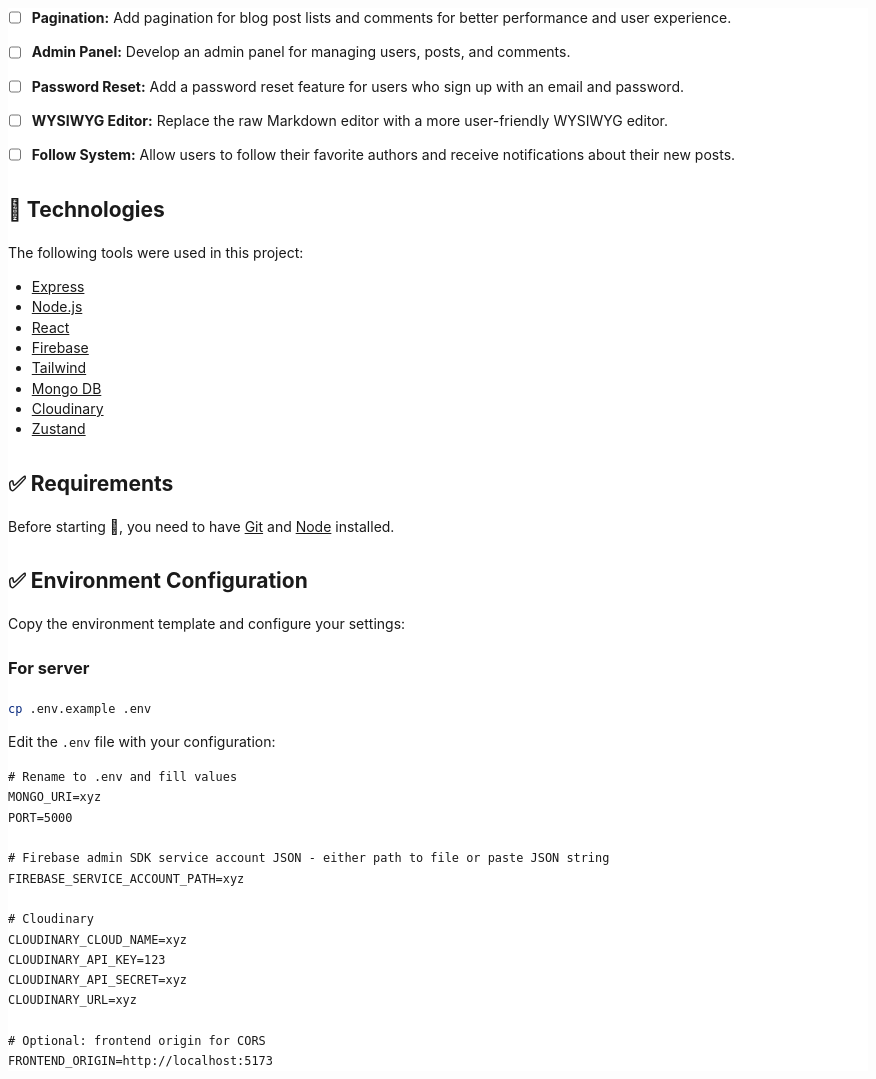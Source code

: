 - [ ] **Pagination:** Add pagination for blog post lists and comments for better performance and user experience.

- [ ] **Admin Panel:** Develop an admin panel for managing users, posts, and comments.

- [ ] **Password Reset:** Add a password reset feature for users who sign up with an email and password.

- [ ] **WYSIWYG Editor:** Replace the raw Markdown editor with a more user-friendly WYSIWYG editor.

- [ ] **Follow System:** Allow users to follow their favorite authors and receive notifications about their new posts.

## 🚀 Technologies

The following tools were used in this project:

- [Express](https://expressjs.com/)
- [Node.js](https://nodejs.org/en/)
- [React](https://pt-br.reactjs.org/)
- [Firebase](https://firebase.google.com/docs/)
- [Tailwind](https://tailwindcss.com/)
- [Mongo DB](https://www.mongodb.com/)
- [Cloudinary](https://cloudinary.com/)
- [Zustand](https://zustand-demo.pmnd.rs/)

## ✅ Requirements

Before starting 🚩, you need to have [Git](https://git-scm.com) and [Node](https://nodejs.org/en/) installed.

## ✅ Environment Configuration

Copy the environment template and configure your settings:

### For server

```bash
cp .env.example .env
```

Edit the `.env` file with your configuration:

```env
# Rename to .env and fill values
MONGO_URI=xyz
PORT=5000

# Firebase admin SDK service account JSON - either path to file or paste JSON string
FIREBASE_SERVICE_ACCOUNT_PATH=xyz

# Cloudinary
CLOUDINARY_CLOUD_NAME=xyz
CLOUDINARY_API_KEY=123
CLOUDINARY_API_SECRET=xyz
CLOUDINARY_URL=xyz

# Optional: frontend origin for CORS
FRONTEND_ORIGIN=http://localhost:5173

```
